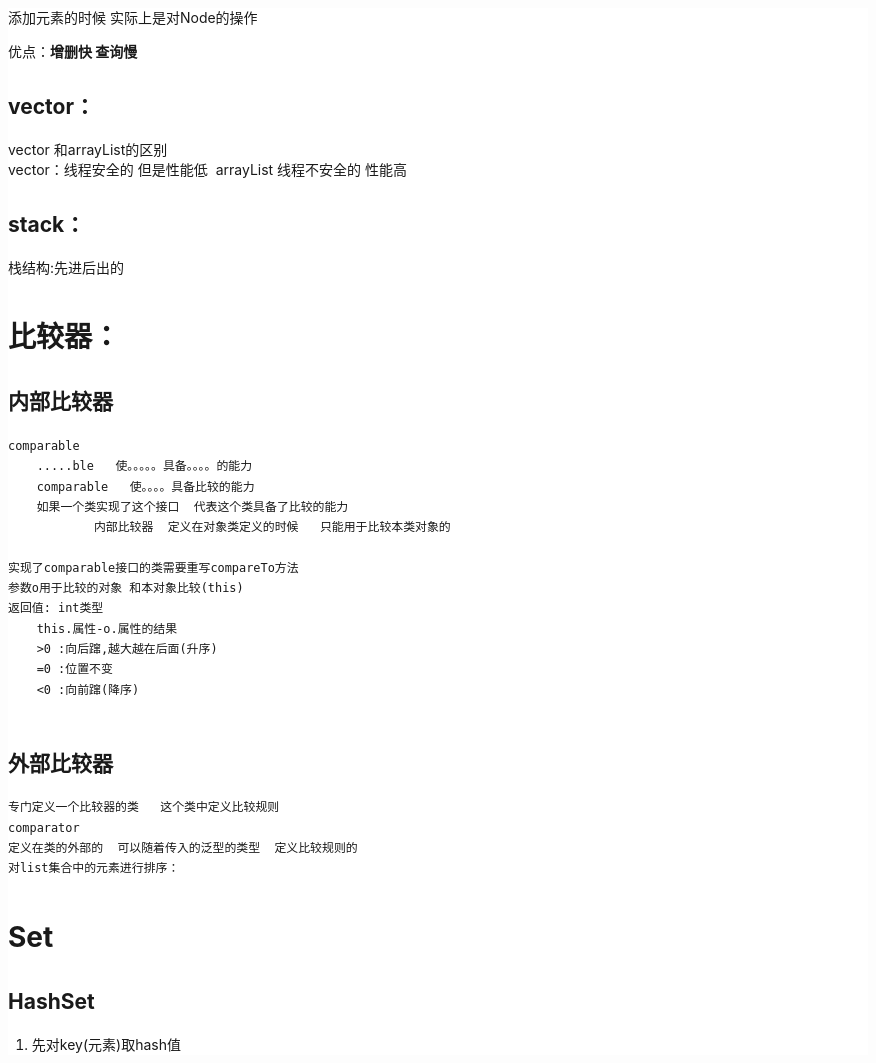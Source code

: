 添加元素的时候 实际上是对Node的操作

优点：**增删快   查询慢**



## vector：
vector 和arrayList的区别	
​	vector：线程安全的  但是性能低
​	arrayList  线程不安全的   性能高

## stack：

栈结构:先进后出的



# 比较器：

## 内部比较器

```
comparable
	.....ble   使。。。。。具备。。。。的能力
    comparable   使。。。。具备比较的能力
    如果一个类实现了这个接口  代表这个类具备了比较的能力
			内部比较器  定义在对象类定义的时候   只能用于比较本类对象的
			
实现了comparable接口的类需要重写compareTo方法
参数o用于比较的对象 和本对象比较(this)
返回值: int类型
	this.属性-o.属性的结果
	>0 :向后蹿,越大越在后面(升序)
	=0 :位置不变
	<0 :向前蹿(降序)
		
```

## 外部比较器
	专门定义一个比较器的类   这个类中定义比较规则
	comparator
	定义在类的外部的  可以随着传入的泛型的类型  定义比较规则的
	对list集合中的元素进行排序：
# Set

## HashSet

1. 先对key(元素)取hash值

